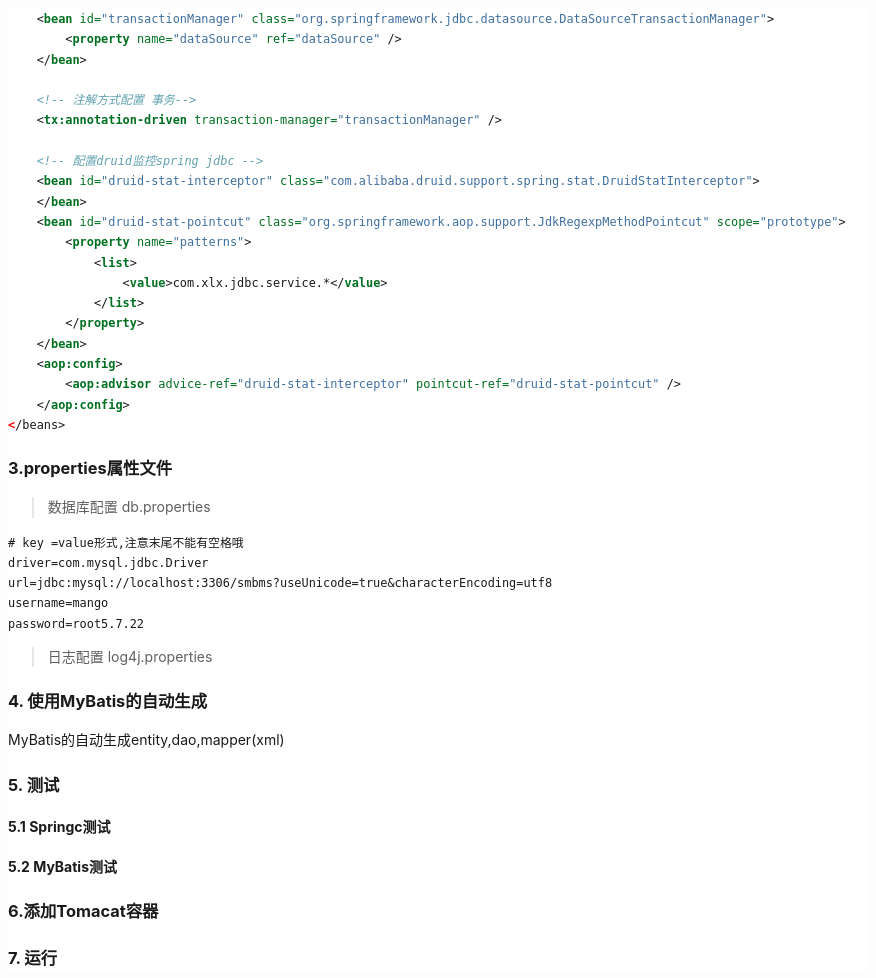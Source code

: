 ```xml
    <bean id="transactionManager" class="org.springframework.jdbc.datasource.DataSourceTransactionManager">
        <property name="dataSource" ref="dataSource" />
    </bean>

    <!-- 注解方式配置 事务-->
    <tx:annotation-driven transaction-manager="transactionManager" /> 
    
    <!-- 配置druid监控spring jdbc -->
    <bean id="druid-stat-interceptor" class="com.alibaba.druid.support.spring.stat.DruidStatInterceptor">
    </bean>
    <bean id="druid-stat-pointcut" class="org.springframework.aop.support.JdkRegexpMethodPointcut" scope="prototype">
        <property name="patterns">
            <list>
                <value>com.xlx.jdbc.service.*</value>
            </list>
        </property>
    </bean>
    <aop:config>
        <aop:advisor advice-ref="druid-stat-interceptor" pointcut-ref="druid-stat-pointcut" />
    </aop:config>
</beans>
```
### 3.properties属性文件
> 数据库配置 db.properties
```properties
# key =value形式,注意末尾不能有空格哦
driver=com.mysql.jdbc.Driver
url=jdbc:mysql://localhost:3306/smbms?useUnicode=true&characterEncoding=utf8
username=mango
password=root5.7.22
```
> 日志配置 log4j.properties

### 4. 使用MyBatis的自动生成
MyBatis的自动生成entity,dao,mapper(xml)
### 5. 测试
#### 5.1 Springc测试
#### 5.2 MyBatis测试
### 6.添加Tomacat容器 
### 7. 运行



